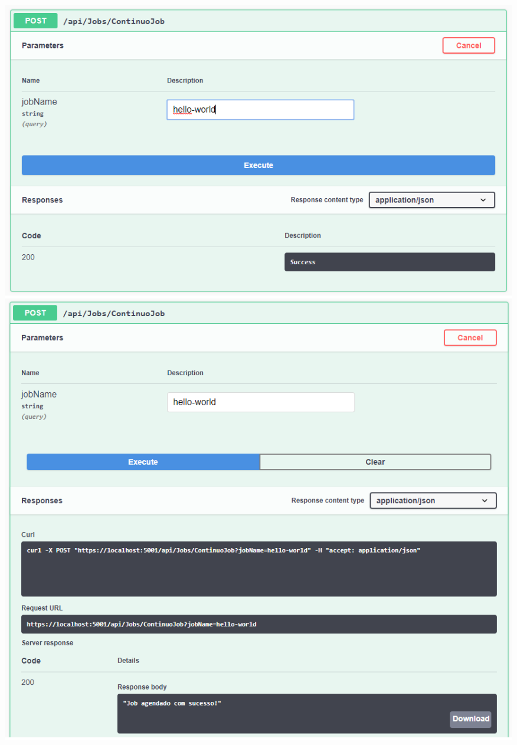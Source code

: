 ![alt text](docs/img/Job-Recurring-1.png "ContinuoJob 1")   ![alt text](docs/img/Job-Recurring-2.png "ContinuoJob 2")